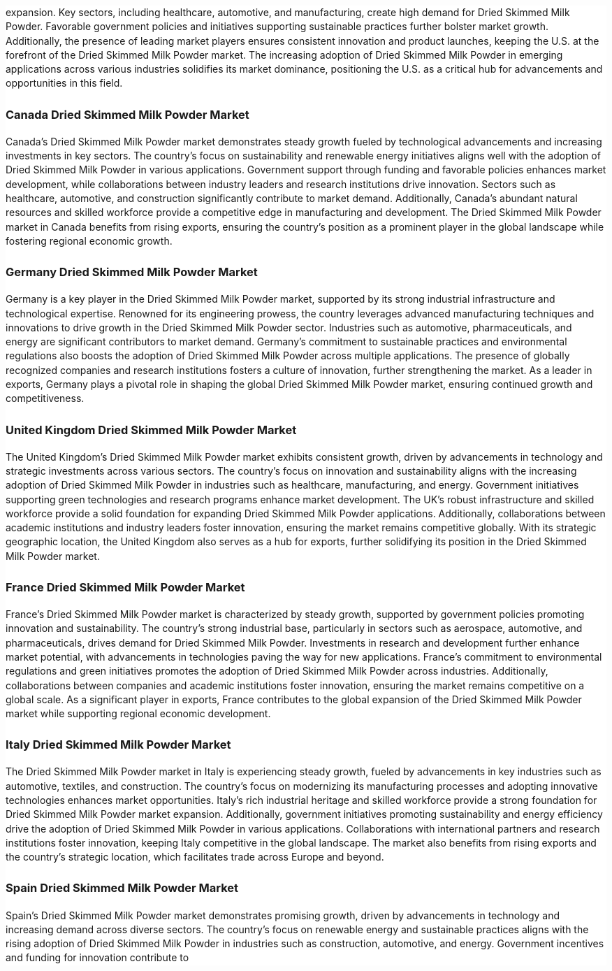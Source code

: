 expansion. Key sectors, including healthcare, automotive, and manufacturing, create high demand for Dried Skimmed Milk Powder. Favorable government policies and initiatives supporting sustainable practices further bolster market growth. Additionally, the presence of leading market players ensures consistent innovation and product launches, keeping the U.S. at the forefront of the Dried Skimmed Milk Powder market. The increasing adoption of Dried Skimmed Milk Powder in emerging applications across various industries solidifies its market dominance, positioning the U.S. as a critical hub for advancements and opportunities in this field.</p><h3>Canada Dried Skimmed Milk Powder Market</h3><p>Canada&rsquo;s Dried Skimmed Milk Powder market demonstrates steady growth fueled by technological advancements and increasing investments in key sectors. The country&rsquo;s focus on sustainability and renewable energy initiatives aligns well with the adoption of Dried Skimmed Milk Powder in various applications. Government support through funding and favorable policies enhances market development, while collaborations between industry leaders and research institutions drive innovation. Sectors such as healthcare, automotive, and construction significantly contribute to market demand. Additionally, Canada&rsquo;s abundant natural resources and skilled workforce provide a competitive edge in manufacturing and development. The Dried Skimmed Milk Powder market in Canada benefits from rising exports, ensuring the country&rsquo;s position as a prominent player in the global landscape while fostering regional economic growth.</p><h3>Germany Dried Skimmed Milk Powder Market</h3><p>Germany is a key player in the Dried Skimmed Milk Powder market, supported by its strong industrial infrastructure and technological expertise. Renowned for its engineering prowess, the country leverages advanced manufacturing techniques and innovations to drive growth in the Dried Skimmed Milk Powder sector. Industries such as automotive, pharmaceuticals, and energy are significant contributors to market demand. Germany&rsquo;s commitment to sustainable practices and environmental regulations also boosts the adoption of Dried Skimmed Milk Powder across multiple applications. The presence of globally recognized companies and research institutions fosters a culture of innovation, further strengthening the market. As a leader in exports, Germany plays a pivotal role in shaping the global Dried Skimmed Milk Powder market, ensuring continued growth and competitiveness.</p><h3>United Kingdom Dried Skimmed Milk Powder Market</h3><p>The United Kingdom&rsquo;s Dried Skimmed Milk Powder market exhibits consistent growth, driven by advancements in technology and strategic investments across various sectors. The country&rsquo;s focus on innovation and sustainability aligns with the increasing adoption of Dried Skimmed Milk Powder in industries such as healthcare, manufacturing, and energy. Government initiatives supporting green technologies and research programs enhance market development. The UK&rsquo;s robust infrastructure and skilled workforce provide a solid foundation for expanding Dried Skimmed Milk Powder applications. Additionally, collaborations between academic institutions and industry leaders foster innovation, ensuring the market remains competitive globally. With its strategic geographic location, the United Kingdom also serves as a hub for exports, further solidifying its position in the Dried Skimmed Milk Powder market.</p><h3>France Dried Skimmed Milk Powder Market</h3><p>France&rsquo;s Dried Skimmed Milk Powder market is characterized by steady growth, supported by government policies promoting innovation and sustainability. The country&rsquo;s strong industrial base, particularly in sectors such as aerospace, automotive, and pharmaceuticals, drives demand for Dried Skimmed Milk Powder. Investments in research and development further enhance market potential, with advancements in technologies paving the way for new applications. France&rsquo;s commitment to environmental regulations and green initiatives promotes the adoption of Dried Skimmed Milk Powder across industries. Additionally, collaborations between companies and academic institutions foster innovation, ensuring the market remains competitive on a global scale. As a significant player in exports, France contributes to the global expansion of the Dried Skimmed Milk Powder market while supporting regional economic development.</p><h3>Italy Dried Skimmed Milk Powder Market</h3><p>The Dried Skimmed Milk Powder market in Italy is experiencing steady growth, fueled by advancements in key industries such as automotive, textiles, and construction. The country&rsquo;s focus on modernizing its manufacturing processes and adopting innovative technologies enhances market opportunities. Italy&rsquo;s rich industrial heritage and skilled workforce provide a strong foundation for Dried Skimmed Milk Powder market expansion. Additionally, government initiatives promoting sustainability and energy efficiency drive the adoption of Dried Skimmed Milk Powder in various applications. Collaborations with international partners and research institutions foster innovation, keeping Italy competitive in the global landscape. The market also benefits from rising exports and the country&rsquo;s strategic location, which facilitates trade across Europe and beyond.</p><h3>Spain Dried Skimmed Milk Powder Market</h3><p>Spain&rsquo;s Dried Skimmed Milk Powder market demonstrates promising growth, driven by advancements in technology and increasing demand across diverse sectors. The country&rsquo;s focus on renewable energy and sustainable practices aligns with the rising adoption of Dried Skimmed Milk Powder in industries such as construction, automotive, and energy. Government incentives and funding for innovation contribute to